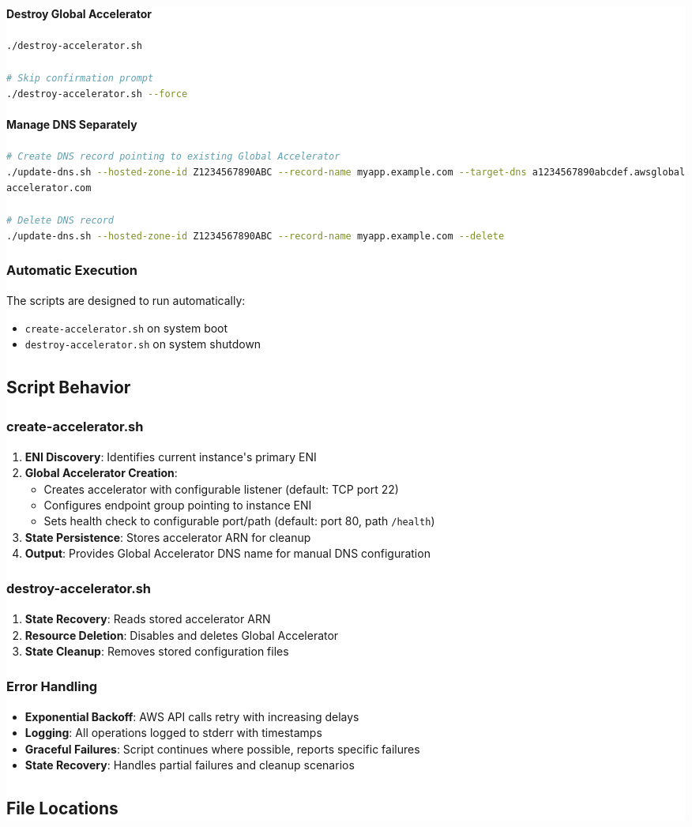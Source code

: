 #### Destroy Global Accelerator
```bash
./destroy-accelerator.sh

# Skip confirmation prompt
./destroy-accelerator.sh --force
```

#### Manage DNS Separately
```bash
# Create DNS record pointing to existing Global Accelerator
./update-dns.sh --hosted-zone-id Z1234567890ABC --record-name myapp.example.com --target-dns a1234567890abcdef.awsglobalaccelerator.com

# Delete DNS record
./update-dns.sh --hosted-zone-id Z1234567890ABC --record-name myapp.example.com --delete
```

### Automatic Execution

The scripts are designed to run automatically:
- `create-accelerator.sh` on system boot
- `destroy-accelerator.sh` on system shutdown

## Script Behavior

### create-accelerator.sh

1. **ENI Discovery**: Identifies current instance's primary ENI
2. **Global Accelerator Creation**: 
   - Creates accelerator with configurable listener (default: TCP port 22)
   - Configures endpoint group pointing to instance ENI
   - Sets health check to configurable port/path (default: port 80, path `/health`)
3. **State Persistence**: Stores accelerator ARN for cleanup
4. **Output**: Provides Global Accelerator DNS name for manual DNS configuration

### destroy-accelerator.sh

1. **State Recovery**: Reads stored accelerator ARN
2. **Resource Deletion**: Disables and deletes Global Accelerator
3. **State Cleanup**: Removes stored configuration files

### Error Handling

- **Exponential Backoff**: AWS API calls retry with increasing delays
- **Logging**: All operations logged to stderr with timestamps
- **Graceful Failures**: Script continues where possible, reports specific failures
- **State Recovery**: Handles partial failures and cleanup scenarios

## File Locations

